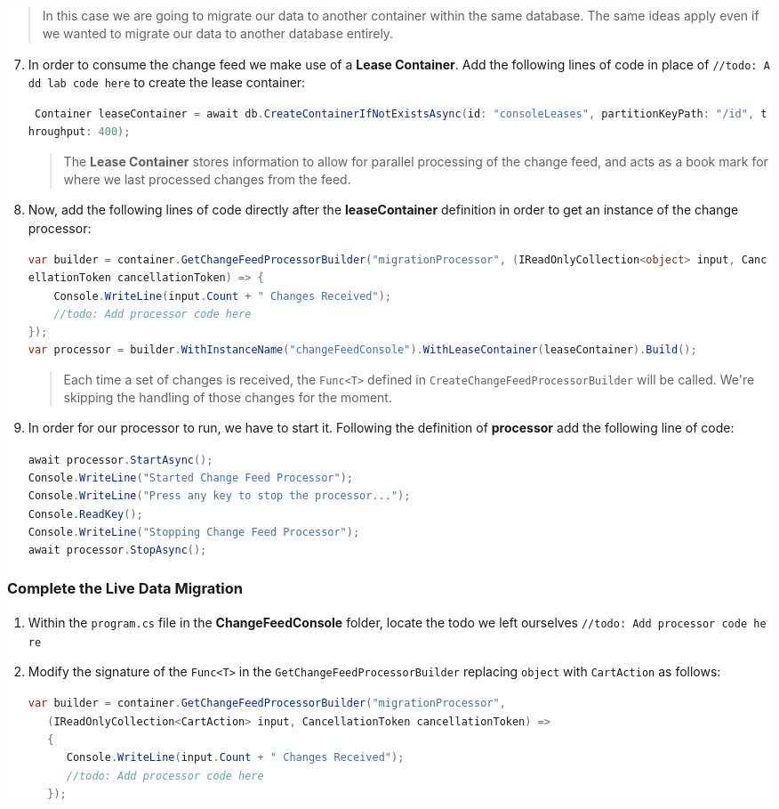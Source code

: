    > In this case we are going to migrate our data to another container within the same database. The same ideas apply even if we wanted to migrate our data to another database entirely.

7. In order to consume the change feed we make use of a **Lease Container**. Add the following lines of code in place of `//todo: Add lab code here` to create the lease container:

   ```csharp
    Container leaseContainer = await db.CreateContainerIfNotExistsAsync(id: "consoleLeases", partitionKeyPath: "/id", throughput: 400);  
   ```

   > The **Lease Container** stores information to allow for parallel processing of the change feed, and acts as a book mark for where we last processed changes from the feed.

8. Now, add the following lines of code directly after the **leaseContainer** definition in order to get an instance of the change processor:

   ```csharp
   var builder = container.GetChangeFeedProcessorBuilder("migrationProcessor", (IReadOnlyCollection<object> input, CancellationToken cancellationToken) => {
       Console.WriteLine(input.Count + " Changes Received");
       //todo: Add processor code here
   });
   var processor = builder.WithInstanceName("changeFeedConsole").WithLeaseContainer(leaseContainer).Build();
   
   ```

   > Each time a set of changes is received, the `Func<T>` defined in `CreateChangeFeedProcessorBuilder` will be called. We're skipping the handling of those changes for the moment.

9. In order for our processor to run, we have to start it. Following the definition of **processor** add the following line of code:

   ```csharp
   await processor.StartAsync();
   Console.WriteLine("Started Change Feed Processor");
   Console.WriteLine("Press any key to stop the processor...");
   Console.ReadKey();
   Console.WriteLine("Stopping Change Feed Processor");
   await processor.StopAsync();
   ```

### Complete the Live Data Migration

1. Within the `program.cs` file in the **ChangeFeedConsole** folder, locate the todo we left ourselves `//todo: Add processor code here`

1. Modify the signature of the `Func<T>` in the `GetChangeFeedProcessorBuilder` replacing `object` with `CartAction` as follows:

   ```csharp
   var builder = container.GetChangeFeedProcessorBuilder("migrationProcessor", 
      (IReadOnlyCollection<CartAction> input, CancellationToken cancellationToken) =>
      {
         Console.WriteLine(input.Count + " Changes Received");
         //todo: Add processor code here
      });
   ```
